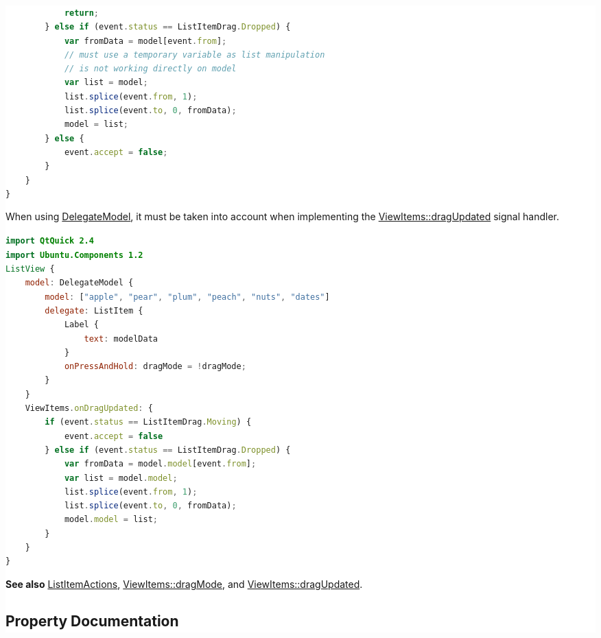 ``` qml
            return;
        } else if (event.status == ListItemDrag.Dropped) {
            var fromData = model[event.from];
            // must use a temporary variable as list manipulation
            // is not working directly on model
            var list = model;
            list.splice(event.from, 1);
            list.splice(event.to, 0, fromData);
            model = list;
        } else {
            event.accept = false;
        }
    }
}
```

When using [DelegateModel](../../sdk-14.10/QtQml.DelegateModel.md), it must be taken into account when implementing the [ViewItems::dragUpdated](../Ubuntu.Components.ViewItems.md#dragUpdated-signal) signal handler.

``` qml
import QtQuick 2.4
import Ubuntu.Components 1.2
ListView {
    model: DelegateModel {
        model: ["apple", "pear", "plum", "peach", "nuts", "dates"]
        delegate: ListItem {
            Label {
                text: modelData
            }
            onPressAndHold: dragMode = !dragMode;
        }
    }
    ViewItems.onDragUpdated: {
        if (event.status == ListItemDrag.Moving) {
            event.accept = false
        } else if (event.status == ListItemDrag.Dropped) {
            var fromData = model.model[event.from];
            var list = model.model;
            list.splice(event.from, 1);
            list.splice(event.to, 0, fromData);
            model.model = list;
        }
    }
}
```

**See also** [ListItemActions](../Ubuntu.Components.ListItemActions.md), [ViewItems::dragMode](../Ubuntu.Components.ViewItems.md#dragMode-attached-prop), and [ViewItems::dragUpdated](../Ubuntu.Components.ViewItems.md#dragUpdated-signal).

Property Documentation
----------------------
